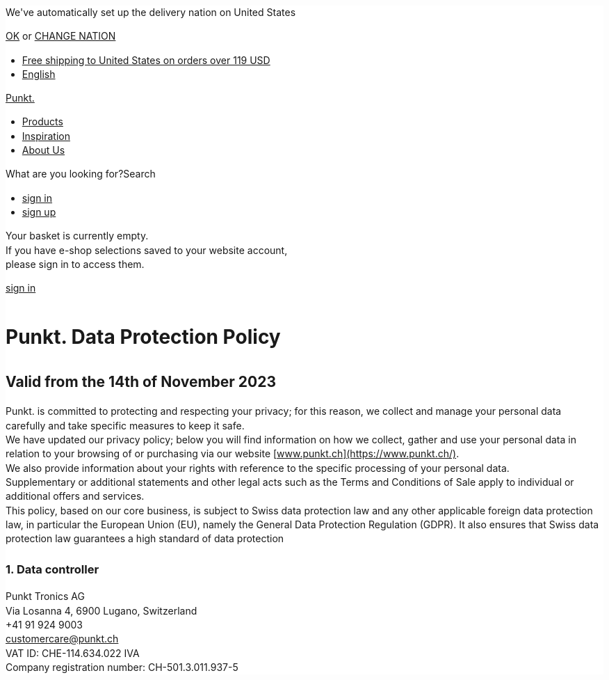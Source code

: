  

We've automatically set up the delivery nation on United States

[OK](#null) or [CHANGE NATION](#null)

* [Free shipping to United States on orders over 119 USD](#null)
* [English](#null)

[Punkt.](https://www.punkt.ch/en/ "back to homepage")

* [Products](https://www.punkt.ch/en/products/ "Products")
* [Inspiration](https://www.punkt.ch/en/inspiration/ "Inspiration")
* [About Us](https://www.punkt.ch/en/about-us/punkt/ "About Us")

[](#null)

What are you looking for?Search

[](#null)

* [sign in](https://www.punkt.ch/en/restricted/login)
* [sign up](https://www.punkt.ch/en/restricted/register)

[](#null)

Your basket is currently empty.  
If you have e-shop selections saved to your website account,  
please sign in to access them.

[sign in](https://www.punkt.ch/en/restricted/login)

Punkt. Data Protection Policy
=============================

Valid from the 14th of November 2023
------------------------------------

Punkt. is committed to protecting and respecting your privacy; for this reason, we collect and manage your personal data carefully and take specific measures to keep it safe.  
We have updated our privacy policy; below you will find information on how we collect, gather and use your personal data in relation to your browsing of or purchasing via our website [www.punkt.ch](https://www.punkt.ch/).  
We also provide information about your rights with reference to the specific processing of your personal data.  
Supplementary or additional statements and other legal acts such as the Terms and Conditions of Sale apply to individual or additional offers and services.  
This policy, based on our core business, is subject to Swiss data protection law and any other applicable foreign data protection law, in particular the European Union (EU), namely the General Data Protection Regulation (GDPR). It also ensures that Swiss data protection law guarantees a high standard of data protection

### 1\. Data controller

Punkt Tronics AG  
Via Losanna 4, 6900 Lugano, Switzerland  
+41 91 924 9003  
[customercare@punkt.ch](mailto:customercare@punkt.ch)  
VAT ID: CHE-114.634.022 IVA  
Company registration number: CH-501.3.011.937-5
